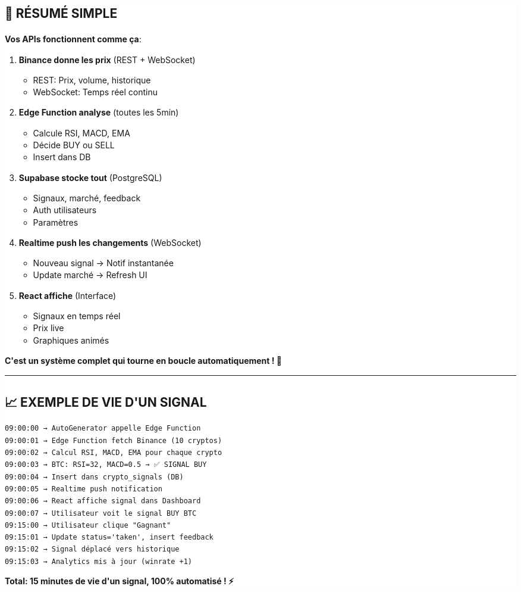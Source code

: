 
## 🎯 RÉSUMÉ SIMPLE

**Vos APIs fonctionnent comme ça**:

1. **Binance donne les prix** (REST + WebSocket)
   - REST: Prix, volume, historique
   - WebSocket: Temps réel continu

2. **Edge Function analyse** (toutes les 5min)
   - Calcule RSI, MACD, EMA
   - Décide BUY ou SELL
   - Insert dans DB

3. **Supabase stocke tout** (PostgreSQL)
   - Signaux, marché, feedback
   - Auth utilisateurs
   - Paramètres

4. **Realtime push les changements** (WebSocket)
   - Nouveau signal → Notif instantanée
   - Update marché → Refresh UI

5. **React affiche** (Interface)
   - Signaux en temps réel
   - Prix live
   - Graphiques animés

**C'est un système complet qui tourne en boucle automatiquement ! 🔄**

---

## 📈 EXEMPLE DE VIE D'UN SIGNAL

```
09:00:00 → AutoGenerator appelle Edge Function
09:00:01 → Edge Function fetch Binance (10 cryptos)
09:00:02 → Calcul RSI, MACD, EMA pour chaque crypto
09:00:03 → BTC: RSI=32, MACD=0.5 → ✅ SIGNAL BUY
09:00:04 → Insert dans crypto_signals (DB)
09:00:05 → Realtime push notification
09:00:06 → React affiche signal dans Dashboard
09:00:07 → Utilisateur voit le signal BUY BTC
09:15:00 → Utilisateur clique "Gagnant"
09:15:01 → Update status='taken', insert feedback
09:15:02 → Signal déplacé vers historique
09:15:03 → Analytics mis à jour (winrate +1)
```

**Total: 15 minutes de vie d'un signal, 100% automatisé ! ⚡**

